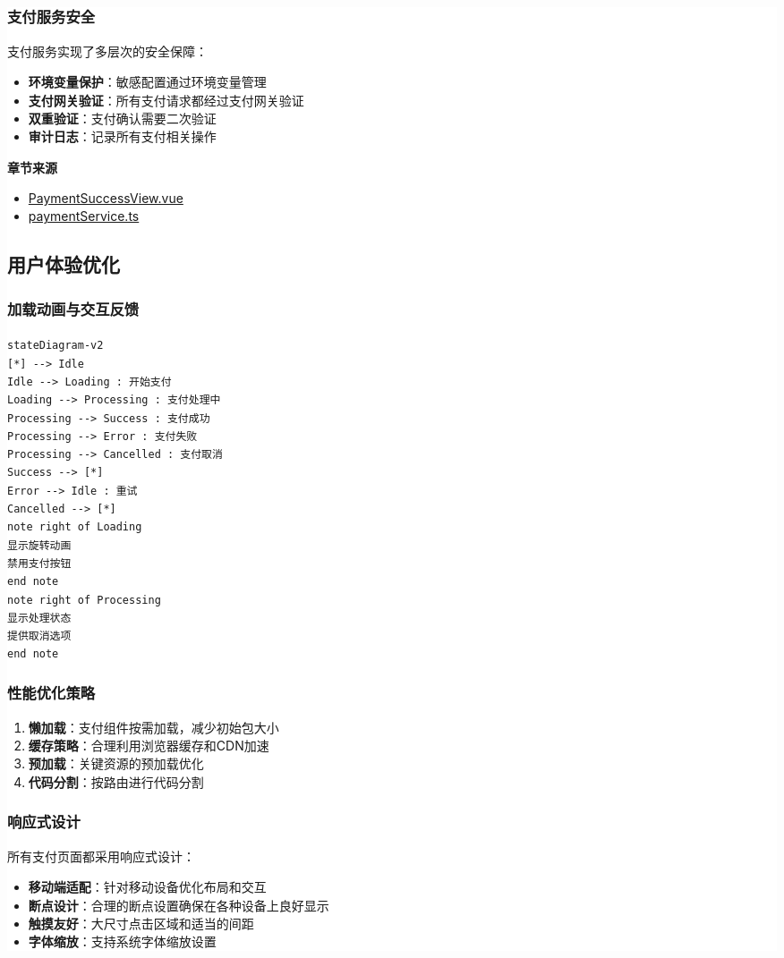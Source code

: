 ### 支付服务安全

支付服务实现了多层次的安全保障：

- **环境变量保护**：敏感配置通过环境变量管理
- **支付网关验证**：所有支付请求都经过支付网关验证
- **双重验证**：支付确认需要二次验证
- **审计日志**：记录所有支付相关操作

**章节来源**
- [PaymentSuccessView.vue](file://src/views/PaymentSuccessView.vue#L80-L120)
- [paymentService.ts](file://src/services/paymentService.ts#L1-L50)

## 用户体验优化

### 加载动画与交互反馈

```mermaid
stateDiagram-v2
[*] --> Idle
Idle --> Loading : 开始支付
Loading --> Processing : 支付处理中
Processing --> Success : 支付成功
Processing --> Error : 支付失败
Processing --> Cancelled : 支付取消
Success --> [*]
Error --> Idle : 重试
Cancelled --> [*]
note right of Loading
显示旋转动画
禁用支付按钮
end note
note right of Processing
显示处理状态
提供取消选项
end note
```

### 性能优化策略

1. **懒加载**：支付组件按需加载，减少初始包大小
2. **缓存策略**：合理利用浏览器缓存和CDN加速
3. **预加载**：关键资源的预加载优化
4. **代码分割**：按路由进行代码分割

### 响应式设计

所有支付页面都采用响应式设计：

- **移动端适配**：针对移动设备优化布局和交互
- **断点设计**：合理的断点设置确保在各种设备上良好显示
- **触摸友好**：大尺寸点击区域和适当的间距
- **字体缩放**：支持系统字体缩放设置
